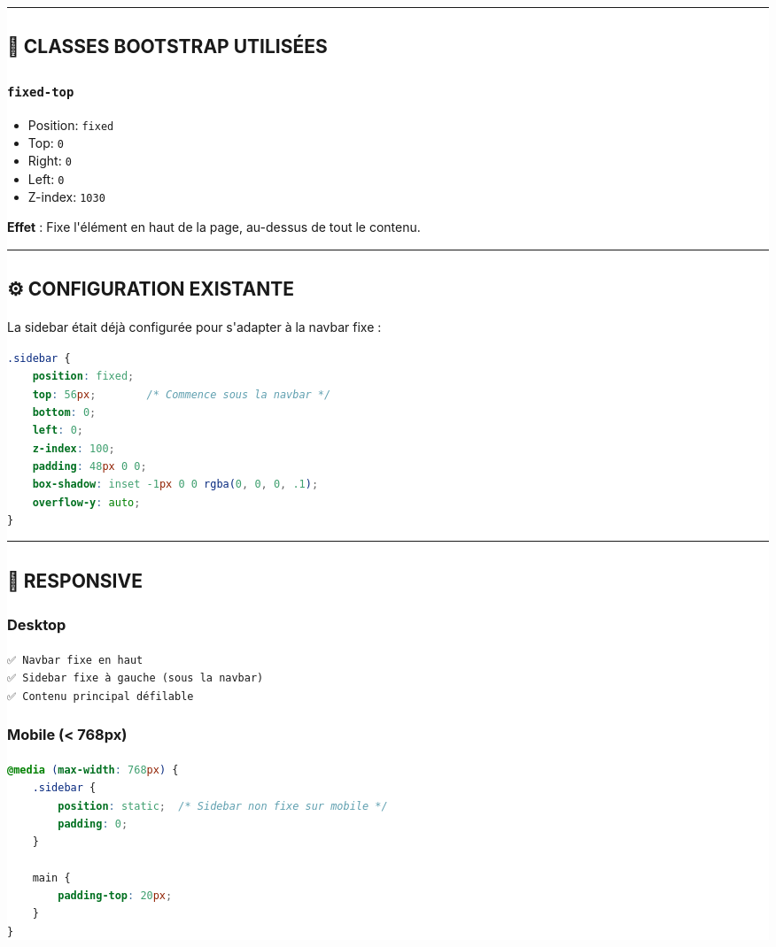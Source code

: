```
```

---

## 🎨 CLASSES BOOTSTRAP UTILISÉES

### **`fixed-top`**
- Position: `fixed`
- Top: `0`
- Right: `0`
- Left: `0`
- Z-index: `1030`

**Effet** : Fixe l'élément en haut de la page, au-dessus de tout le contenu.

---

## ⚙️ CONFIGURATION EXISTANTE

La sidebar était déjà configurée pour s'adapter à la navbar fixe :

```css
.sidebar {
    position: fixed;
    top: 56px;        /* Commence sous la navbar */
    bottom: 0;
    left: 0;
    z-index: 100;
    padding: 48px 0 0;
    box-shadow: inset -1px 0 0 rgba(0, 0, 0, .1);
    overflow-y: auto;
}
```

---

## 📱 RESPONSIVE

### **Desktop**
```
✅ Navbar fixe en haut
✅ Sidebar fixe à gauche (sous la navbar)
✅ Contenu principal défilable
```

### **Mobile (< 768px)**
```css
@media (max-width: 768px) {
    .sidebar {
        position: static;  /* Sidebar non fixe sur mobile */
        padding: 0;
    }
    
    main {
        padding-top: 20px;
    }
}
```
